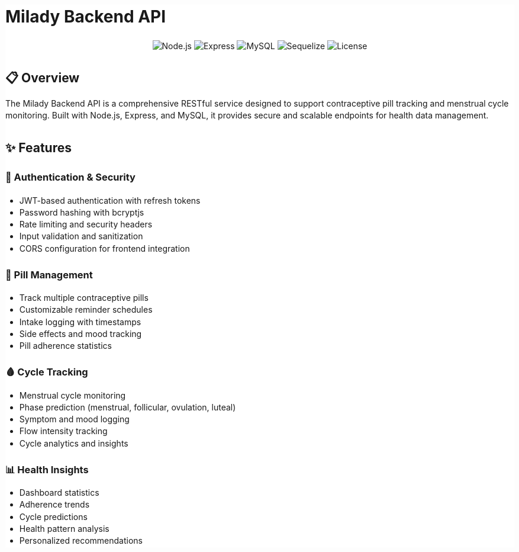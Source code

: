 # Milady Backend API

<div align="center">
  
![Node.js](https://img.shields.io/badge/Node.js-v16+-339933?style=flat-square&logo=node.js&logoColor=white)
![Express](https://img.shields.io/badge/Express-v4.18-000000?style=flat-square&logo=express&logoColor=white)
![MySQL](https://img.shields.io/badge/MySQL-v8.0-4479A1?style=flat-square&logo=mysql&logoColor=white)
![Sequelize](https://img.shields.io/badge/Sequelize-v6.35-52B0E7?style=flat-square&logo=sequelize&logoColor=white)
![License](https://img.shields.io/badge/License-MIT-green?style=flat-square)

</div>

## 📋 Overview

The Milady Backend API is a comprehensive RESTful service designed to support contraceptive pill tracking and menstrual cycle monitoring. Built with Node.js, Express, and MySQL, it provides secure and scalable endpoints for health data management.

## ✨ Features

### 🔐 Authentication & Security
- JWT-based authentication with refresh tokens
- Password hashing with bcryptjs
- Rate limiting and security headers
- Input validation and sanitization
- CORS configuration for frontend integration

### 💊 Pill Management
- Track multiple contraceptive pills
- Customizable reminder schedules
- Intake logging with timestamps
- Side effects and mood tracking
- Pill adherence statistics

### 🩸 Cycle Tracking
- Menstrual cycle monitoring
- Phase prediction (menstrual, follicular, ovulation, luteal)
- Symptom and mood logging
- Flow intensity tracking
- Cycle analytics and insights

### 📊 Health Insights
- Dashboard statistics
- Adherence trends
- Cycle predictions
- Health pattern analysis
- Personalized recommendations

